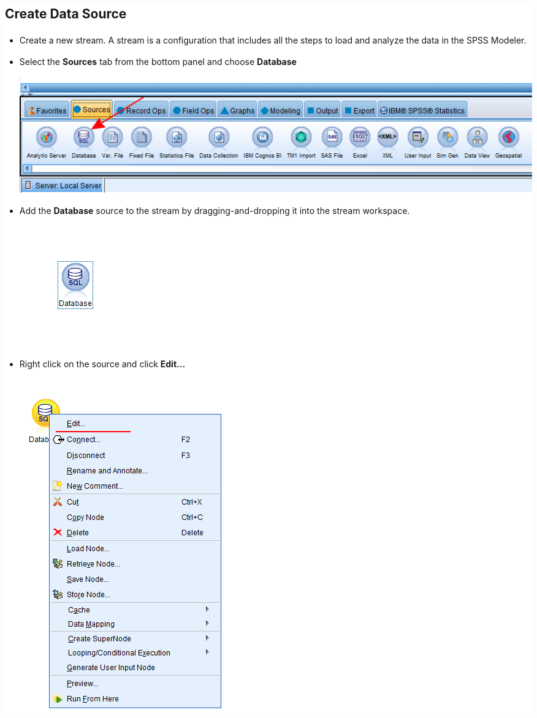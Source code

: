 ## Create Data Source

* Create a new stream. A stream is a configuration that includes all the steps to load and analyze the data in the SPSS Modeler.

* Select the **Sources** tab from the bottom panel and choose **Database**

  ![](./images/modeler_1.png)

* Add the **Database** source to the stream by dragging-and-dropping it into the stream workspace.

  ![](./images/modeler_2.png)

* Right click on the source and click **Edit...**

  ![](./images/modeler_3.png)
